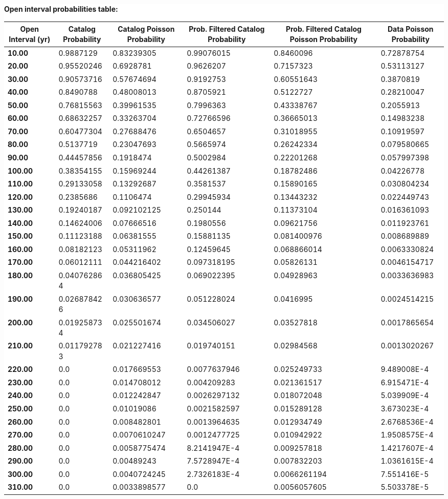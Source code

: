 **Open interval probabilities table:**

| **Open Interval (yr)** | Catalog Probability | Catalog Poisson Probability | Prob. Filtered Catalog Probability | Prob. Filtered Catalog Poisson Probability | Data Poisson Probability |
|-----|-----|-----|-----|-----|-----|
| **10.00** | 0.9887129 | 0.83239305 | 0.99076015 | 0.8460096 | 0.72878754 |
| **20.00** | 0.95520246 | 0.6928781 | 0.9626207 | 0.7157323 | 0.53113127 |
| **30.00** | 0.90573716 | 0.57674694 | 0.9192753 | 0.60551643 | 0.3870819 |
| **40.00** | 0.8490788 | 0.48008013 | 0.8705921 | 0.5122727 | 0.28210047 |
| **50.00** | 0.76815563 | 0.39961535 | 0.7996363 | 0.43338767 | 0.2055913 |
| **60.00** | 0.68632257 | 0.33263704 | 0.72766596 | 0.36665013 | 0.14983238 |
| **70.00** | 0.60477304 | 0.27688476 | 0.6504657 | 0.31018955 | 0.10919597 |
| **80.00** | 0.5137719 | 0.23047693 | 0.5665974 | 0.26242334 | 0.079580665 |
| **90.00** | 0.44457856 | 0.1918474 | 0.5002984 | 0.22201268 | 0.057997398 |
| **100.00** | 0.38354155 | 0.15969244 | 0.44261387 | 0.18782486 | 0.04226778 |
| **110.00** | 0.29133058 | 0.13292687 | 0.3581537 | 0.15890165 | 0.030804234 |
| **120.00** | 0.2385686 | 0.1106474 | 0.29945934 | 0.13443232 | 0.022449743 |
| **130.00** | 0.19240187 | 0.092102125 | 0.250144 | 0.11373104 | 0.016361093 |
| **140.00** | 0.14624006 | 0.07666516 | 0.1980556 | 0.09621756 | 0.011923761 |
| **150.00** | 0.11123188 | 0.06381555 | 0.15881135 | 0.081400976 | 0.008689889 |
| **160.00** | 0.08182123 | 0.05311962 | 0.12459645 | 0.068866014 | 0.0063330824 |
| **170.00** | 0.06012111 | 0.044216402 | 0.097318195 | 0.05826131 | 0.0046154717 |
| **180.00** | 0.040762864 | 0.036805425 | 0.069022395 | 0.04928963 | 0.0033636983 |
| **190.00** | 0.026878426 | 0.030636577 | 0.051228024 | 0.0416995 | 0.0024514215 |
| **200.00** | 0.019258734 | 0.025501674 | 0.034506027 | 0.03527818 | 0.0017865654 |
| **210.00** | 0.011792783 | 0.021227416 | 0.019740151 | 0.02984568 | 0.0013020267 |
| **220.00** | 0.0 | 0.017669553 | 0.0077637946 | 0.025249733 | 9.489008E-4 |
| **230.00** | 0.0 | 0.014708012 | 0.004209283 | 0.021361517 | 6.915471E-4 |
| **240.00** | 0.0 | 0.012242847 | 0.0026297132 | 0.018072048 | 5.039909E-4 |
| **250.00** | 0.0 | 0.01019086 | 0.0021582597 | 0.015289128 | 3.673023E-4 |
| **260.00** | 0.0 | 0.008482801 | 0.0013964635 | 0.012934749 | 2.6768536E-4 |
| **270.00** | 0.0 | 0.0070610247 | 0.0012477725 | 0.010942922 | 1.9508575E-4 |
| **280.00** | 0.0 | 0.0058775474 | 8.2141947E-4 | 0.009257818 | 1.4217607E-4 |
| **290.00** | 0.0 | 0.00489243 | 7.5728947E-4 | 0.007832203 | 1.0361615E-4 |
| **300.00** | 0.0 | 0.0040724245 | 2.7326183E-4 | 0.0066261194 | 7.551416E-5 |
| **310.00** | 0.0 | 0.0033898577 | 0.0 | 0.0056057605 | 5.503378E-5 |
